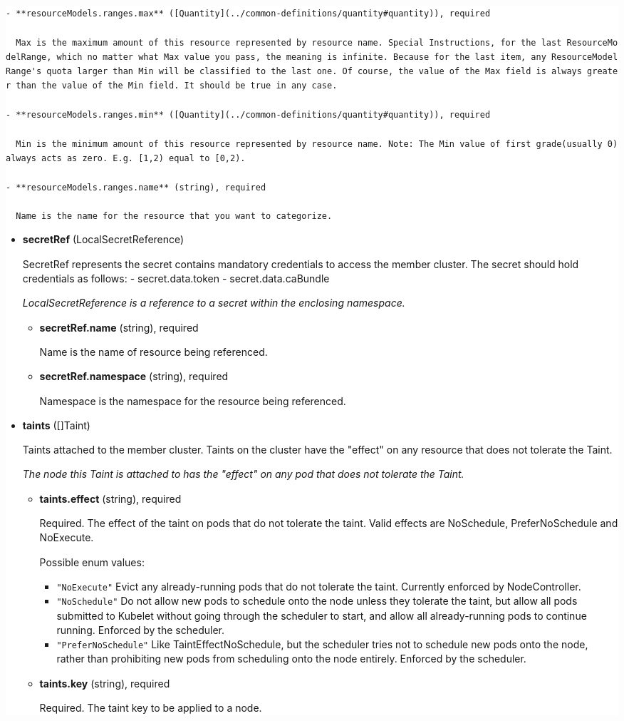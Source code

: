     - **resourceModels.ranges.max** ([Quantity](../common-definitions/quantity#quantity)), required

      Max is the maximum amount of this resource represented by resource name. Special Instructions, for the last ResourceModelRange, which no matter what Max value you pass, the meaning is infinite. Because for the last item, any ResourceModelRange's quota larger than Min will be classified to the last one. Of course, the value of the Max field is always greater than the value of the Min field. It should be true in any case.

    - **resourceModels.ranges.min** ([Quantity](../common-definitions/quantity#quantity)), required

      Min is the minimum amount of this resource represented by resource name. Note: The Min value of first grade(usually 0) always acts as zero. E.g. [1,2) equal to [0,2).

    - **resourceModels.ranges.name** (string), required

      Name is the name for the resource that you want to categorize.

- **secretRef** (LocalSecretReference)

  SecretRef represents the secret contains mandatory credentials to access the member cluster. The secret should hold credentials as follows: - secret.data.token - secret.data.caBundle

  <a name="LocalSecretReference"></a>

  *LocalSecretReference is a reference to a secret within the enclosing namespace.*

  - **secretRef.name** (string), required

    Name is the name of resource being referenced.

  - **secretRef.namespace** (string), required

    Namespace is the namespace for the resource being referenced.

- **taints** ([]Taint)

  Taints attached to the member cluster. Taints on the cluster have the "effect" on any resource that does not tolerate the Taint.

  <a name="Taint"></a>

  *The node this Taint is attached to has the "effect" on any pod that does not tolerate the Taint.*

  - **taints.effect** (string), required

    Required. The effect of the taint on pods that do not tolerate the taint. Valid effects are NoSchedule, PreferNoSchedule and NoExecute.
    
    Possible enum values:
     - `"NoExecute"` Evict any already-running pods that do not tolerate the taint. Currently enforced by NodeController.
     - `"NoSchedule"` Do not allow new pods to schedule onto the node unless they tolerate the taint, but allow all pods submitted to Kubelet without going through the scheduler to start, and allow all already-running pods to continue running. Enforced by the scheduler.
     - `"PreferNoSchedule"` Like TaintEffectNoSchedule, but the scheduler tries not to schedule new pods onto the node, rather than prohibiting new pods from scheduling onto the node entirely. Enforced by the scheduler.

  - **taints.key** (string), required

    Required. The taint key to be applied to a node.

